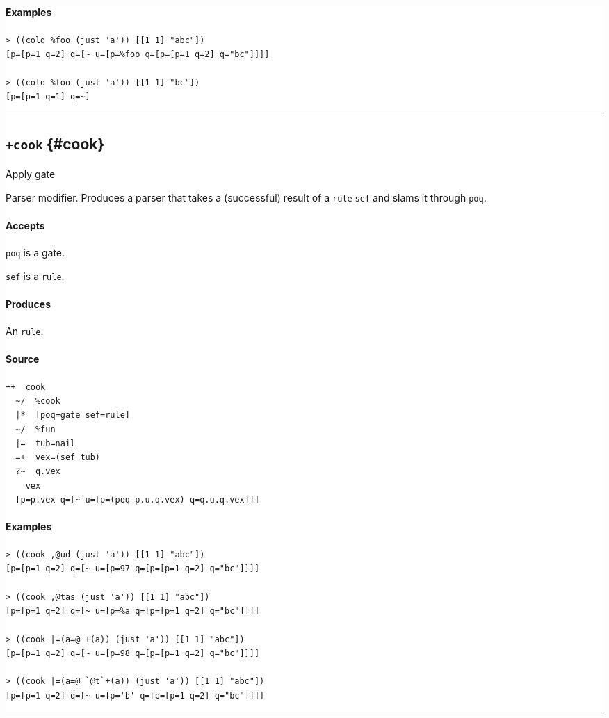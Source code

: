 #### Examples

```
> ((cold %foo (just 'a')) [[1 1] "abc"])
[p=[p=1 q=2] q=[~ u=[p=%foo q=[p=[p=1 q=2] q="bc"]]]]

> ((cold %foo (just 'a')) [[1 1] "bc"])
[p=[p=1 q=1] q=~]
```

---

## `+cook` {#cook}

Apply gate

Parser modifier. Produces a parser that takes a (successful) result of a `rule` `sef` and slams it through `poq`.

#### Accepts

`poq` is a gate.

`sef` is a `rule`.

#### Produces

An `rule`.

#### Source

```hoon
++  cook
  ~/  %cook
  |*  [poq=gate sef=rule]
  ~/  %fun
  |=  tub=nail
  =+  vex=(sef tub)
  ?~  q.vex
    vex
  [p=p.vex q=[~ u=[p=(poq p.u.q.vex) q=q.u.q.vex]]]
```

#### Examples

```
> ((cook ,@ud (just 'a')) [[1 1] "abc"])
[p=[p=1 q=2] q=[~ u=[p=97 q=[p=[p=1 q=2] q="bc"]]]]

> ((cook ,@tas (just 'a')) [[1 1] "abc"])
[p=[p=1 q=2] q=[~ u=[p=%a q=[p=[p=1 q=2] q="bc"]]]]

> ((cook |=(a=@ +(a)) (just 'a')) [[1 1] "abc"])
[p=[p=1 q=2] q=[~ u=[p=98 q=[p=[p=1 q=2] q="bc"]]]]

> ((cook |=(a=@ `@t`+(a)) (just 'a')) [[1 1] "abc"])
[p=[p=1 q=2] q=[~ u=[p='b' q=[p=[p=1 q=2] q="bc"]]]]
```

---